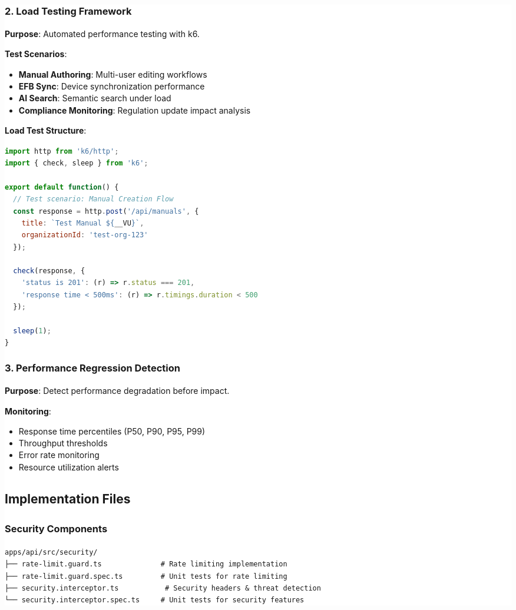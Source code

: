 ### 2. Load Testing Framework

**Purpose**: Automated performance testing with k6.

**Test Scenarios**:
- **Manual Authoring**: Multi-user editing workflows
- **EFB Sync**: Device synchronization performance
- **AI Search**: Semantic search under load
- **Compliance Monitoring**: Regulation update impact analysis

**Load Test Structure**:
```javascript
import http from 'k6/http';
import { check, sleep } from 'k6';

export default function() {
  // Test scenario: Manual Creation Flow
  const response = http.post('/api/manuals', {
    title: `Test Manual ${__VU}`,
    organizationId: 'test-org-123'
  });
  
  check(response, {
    'status is 201': (r) => r.status === 201,
    'response time < 500ms': (r) => r.timings.duration < 500
  });
  
  sleep(1);
}
```

### 3. Performance Regression Detection

**Purpose**: Detect performance degradation before impact.

**Monitoring**:
- Response time percentiles (P50, P90, P95, P99)
- Throughput thresholds
- Error rate monitoring
- Resource utilization alerts

## Implementation Files

### Security Components

```
apps/api/src/security/
├── rate-limit.guard.ts              # Rate limiting implementation
├── rate-limit.guard.spec.ts         # Unit tests for rate limiting
├── security.interceptor.ts           # Security headers & threat detection
└── security.interceptor.spec.ts     # Unit tests for security features
```
